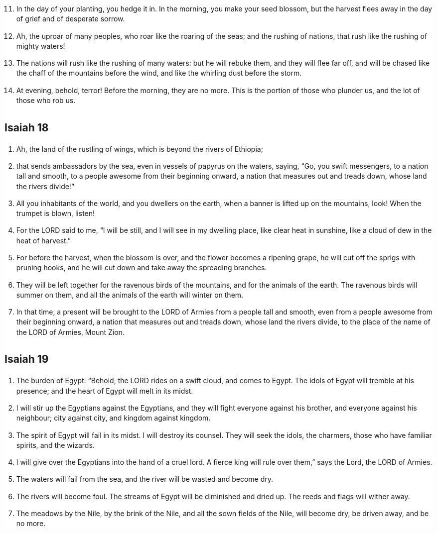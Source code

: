 11. In the day of your planting, you hedge it in. In the morning, you make your seed blossom, but the harvest flees away in the day of grief and of desperate sorrow.

12. Ah, the uproar of many peoples, who roar like the roaring of the seas; and the rushing of nations, that rush like the rushing of mighty waters!

13. The nations will rush like the rushing of many waters: but he will rebuke them, and they will flee far off, and will be chased like the chaff of the mountains before the wind, and like the whirling dust before the storm.

14. At evening, behold, terror! Before the morning, they are no more. This is the portion of those who plunder us, and the lot of those who rob us.   

## Isaiah 18

1. Ah, the land of the rustling of wings, which is beyond the rivers of Ethiopia;

2. that sends ambassadors by the sea, even in vessels of papyrus on the waters, saying, “Go, you swift messengers, to a nation tall and smooth, to a people awesome from their beginning onward, a nation that measures out and treads down, whose land the rivers divide!”

3. All you inhabitants of the world, and you dwellers on the earth, when a banner is lifted up on the mountains, look! When the trumpet is blown, listen!

4. For the LORD said to me, “I will be still, and I will see in my dwelling place, like clear heat in sunshine, like a cloud of dew in the heat of harvest.”

5. For before the harvest, when the blossom is over, and the flower becomes a ripening grape, he will cut off the sprigs with pruning hooks, and he will cut down and take away the spreading branches.

6. They will be left together for the ravenous birds of the mountains, and for the animals of the earth. The ravenous birds will summer on them, and all the animals of the earth will winter on them.

7. In that time, a present will be brought to the LORD of Armies from a people tall and smooth, even from a people awesome from their beginning onward, a nation that measures out and treads down, whose land the rivers divide, to the place of the name of the LORD of Armies, Mount Zion.   

## Isaiah 19

1. The burden of Egypt: “Behold, the LORD rides on a swift cloud, and comes to Egypt. The idols of Egypt will tremble at his presence; and the heart of Egypt will melt in its midst.

2. I will stir up the Egyptians against the Egyptians, and they will fight everyone against his brother, and everyone against his neighbour; city against city, and kingdom against kingdom.

3. The spirit of Egypt will fail in its midst. I will destroy its counsel. They will seek the idols, the charmers, those who have familiar spirits, and the wizards.

4. I will give over the Egyptians into the hand of a cruel lord. A fierce king will rule over them,” says the Lord, the LORD of Armies.

5. The waters will fail from the sea, and the river will be wasted and become dry.

6. The rivers will become foul. The streams of Egypt will be diminished and dried up. The reeds and flags will wither away.

7. The meadows by the Nile, by the brink of the Nile, and all the sown fields of the Nile, will become dry, be driven away, and be no more.
